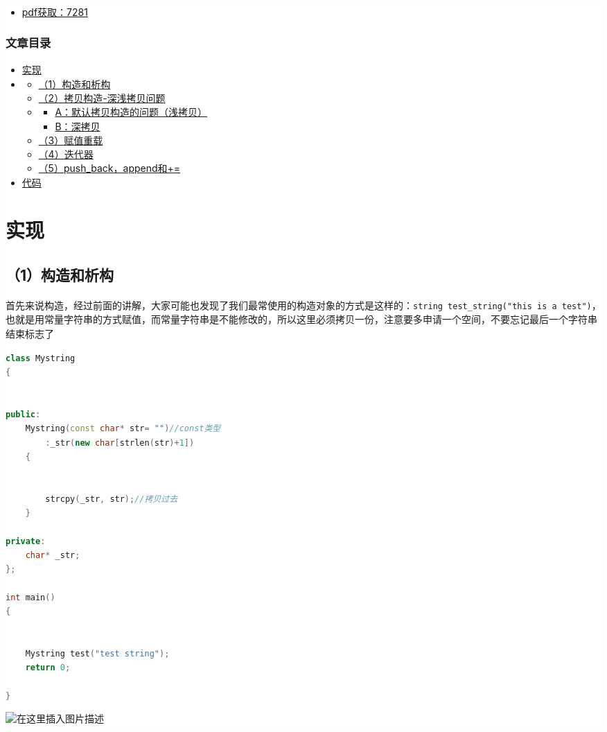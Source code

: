  

- [pdf获取：7281](https://url18.ctfile.com/f/22722418-803656481-b71b2c)

### 文章目录

- [实现](#_10)
- - [（1）构造和析构](#1_11)
  - [（2）拷贝构造-深浅拷贝问题](#2_50)
  - - [A：默认拷贝构造的问题（浅拷贝）](#A_51)
    - [B：深拷贝](#B_62)
  - [（3）赋值重载](#3_88)
  - [（4）迭代器](#4_131)
  - [（5）push\_back，append和+=](#5push_backappend_146)
- [代码](#_157)

# 实现

## （1）构造和析构

首先来说构造，经过前面的讲解，大家可能也发现了我们最常使用的构造对象的方式是这样的：`string test_string("this is a test")`，也就是用常量字符串的方式赋值，而常量字符串是不能修改的，所以这里必须拷贝一份，注意要多申请一个空间，不要忘记最后一个字符串结束标志了

```cpp
class Mystring
{
            
            
public:
	Mystring(const char* str= "")//const类型
		:_str(new char[strlen(str)+1])
	{
            
            
		strcpy(_str, str);//拷贝过去
	}

private:
	char* _str;
};

int main()
{
            
            
	Mystring test("test string");
	return 0;

}
```

![在这里插入图片描述](https://ziquyun.com/main/csdn/img?url=https%3A%2F%2Fimg-blog.csdnimg.cn%2F20210324150631741.png%3Fx-oss-process%3Dimage%2Fwatermark%2Ctype_ZmFuZ3poZW5naGVpdGk%2Cshadow_10%2Ctext_aHR0cHM6Ly9ibG9nLmNzZG4ubmV0L3FxXzM5MTgzMDM0%2Csize_16%2Ccolor_FFFFFF%2Ct_70&rfUrl=https%3A%2F%2Fzhangxing-tech.blog.csdn.net%2Farticle%2Fdetails%2F115004333)
